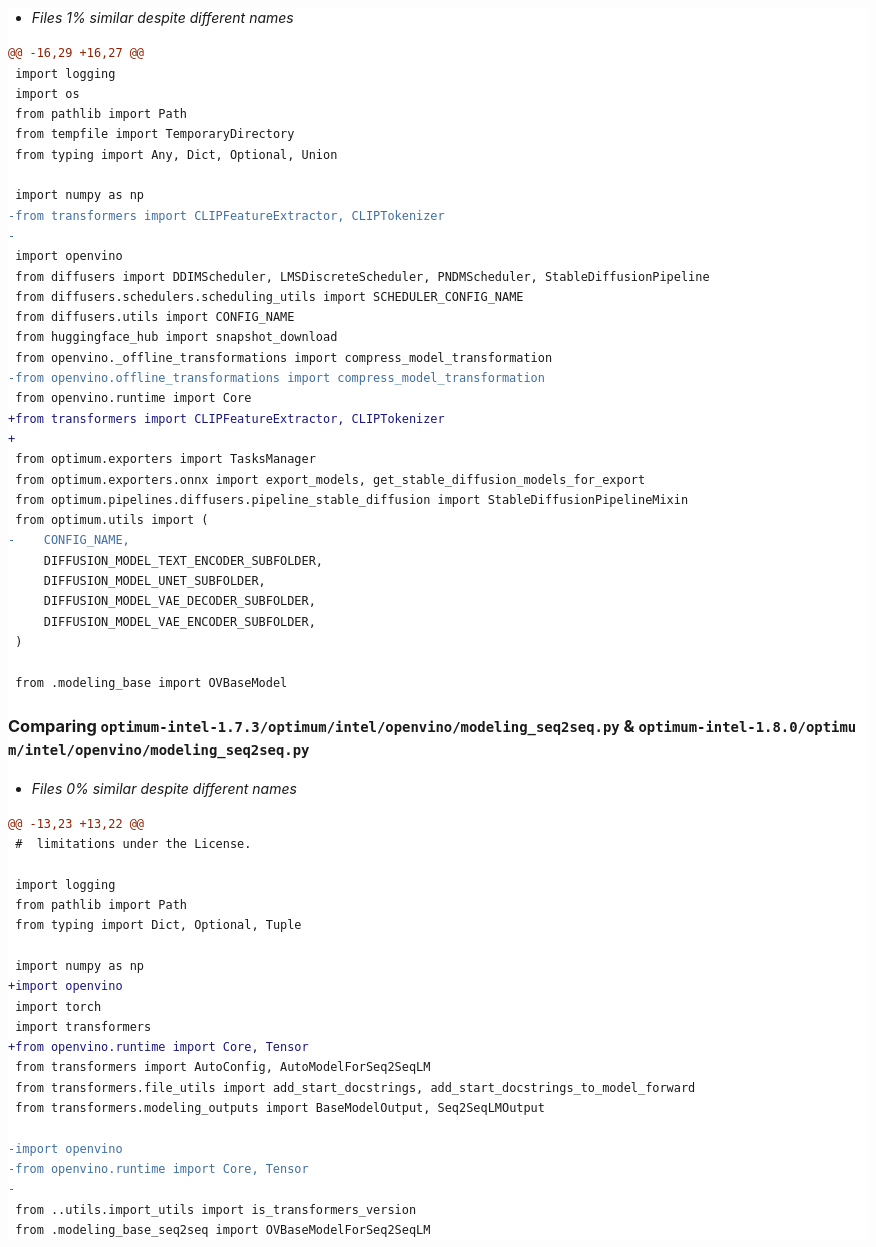  * *Files 1% similar despite different names*

```diff
@@ -16,29 +16,27 @@
 import logging
 import os
 from pathlib import Path
 from tempfile import TemporaryDirectory
 from typing import Any, Dict, Optional, Union
 
 import numpy as np
-from transformers import CLIPFeatureExtractor, CLIPTokenizer
-
 import openvino
 from diffusers import DDIMScheduler, LMSDiscreteScheduler, PNDMScheduler, StableDiffusionPipeline
 from diffusers.schedulers.scheduling_utils import SCHEDULER_CONFIG_NAME
 from diffusers.utils import CONFIG_NAME
 from huggingface_hub import snapshot_download
 from openvino._offline_transformations import compress_model_transformation
-from openvino.offline_transformations import compress_model_transformation
 from openvino.runtime import Core
+from transformers import CLIPFeatureExtractor, CLIPTokenizer
+
 from optimum.exporters import TasksManager
 from optimum.exporters.onnx import export_models, get_stable_diffusion_models_for_export
 from optimum.pipelines.diffusers.pipeline_stable_diffusion import StableDiffusionPipelineMixin
 from optimum.utils import (
-    CONFIG_NAME,
     DIFFUSION_MODEL_TEXT_ENCODER_SUBFOLDER,
     DIFFUSION_MODEL_UNET_SUBFOLDER,
     DIFFUSION_MODEL_VAE_DECODER_SUBFOLDER,
     DIFFUSION_MODEL_VAE_ENCODER_SUBFOLDER,
 )
 
 from .modeling_base import OVBaseModel
```

### Comparing `optimum-intel-1.7.3/optimum/intel/openvino/modeling_seq2seq.py` & `optimum-intel-1.8.0/optimum/intel/openvino/modeling_seq2seq.py`

 * *Files 0% similar despite different names*

```diff
@@ -13,23 +13,22 @@
 #  limitations under the License.
 
 import logging
 from pathlib import Path
 from typing import Dict, Optional, Tuple
 
 import numpy as np
+import openvino
 import torch
 import transformers
+from openvino.runtime import Core, Tensor
 from transformers import AutoConfig, AutoModelForSeq2SeqLM
 from transformers.file_utils import add_start_docstrings, add_start_docstrings_to_model_forward
 from transformers.modeling_outputs import BaseModelOutput, Seq2SeqLMOutput
 
-import openvino
-from openvino.runtime import Core, Tensor
-
 from ..utils.import_utils import is_transformers_version
 from .modeling_base_seq2seq import OVBaseModelForSeq2SeqLM
```